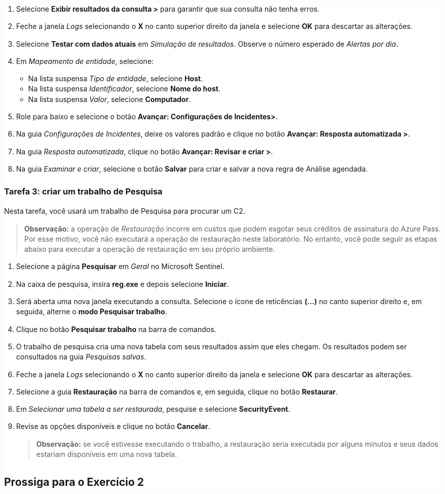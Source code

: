 1. Selecione **Exibir resultados da consulta >** para garantir que sua consulta não tenha erros.

1. Feche a janela *Logs* selecionando o **X** no canto superior direito da janela e selecione **OK** para descartar as alterações. 

1. Selecione **Testar com dados atuais** em *Simulação de resultados*. Observe o número esperado de *Alertas por dia*.

1. Em *Mapeamento de entidade*, selecione:

    - Na lista suspensa *Tipo de entidade*, selecione **Host**.
    - Na lista suspensa *Identificador*, selecione **Nome do host**.
    - Na lista suspensa *Valor*, selecione **Computador**.

1. Role para baixo e selecione o botão **Avançar: Configurações de Incidentes>**.

1. Na guia *Configurações de Incidentes*, deixe os valores padrão e clique no botão **Avançar: Resposta automatizada >**.

1. Na guia *Resposta automatizada*, clique no botão **Avançar: Revisar e criar >**.

1. Na guia *Examinar e criar*, selecione o botão **Salvar** para criar e salvar a nova regra de Análise agendada.

### Tarefa 3: criar um trabalho de Pesquisa

Nesta tarefa, você usará um trabalho de Pesquisa para procurar um C2.

>**Observação:** a operação de *Restauração* incorre em custos que podem esgotar seus créditos de assinatura do Azure Pass. Por esse motivo, você não executará a operação de restauração neste laboratório. No entanto, você pode seguir as etapas abaixo para executar a operação de restauração em seu próprio ambiente.

1. Selecione a página **Pesquisar** em *Geral* no Microsoft Sentinel.

1. Na caixa de pesquisa, insira **reg.exe** e depois selecione **Iniciar**.

1. Será aberta uma nova janela executando a consulta. Selecione o ícone de reticências **(...)** no canto superior direito e, em seguida, alterne o **modo Pesquisar trabalho**.

1. Clique no botão **Pesquisar trabalho** na barra de comandos. 

1. O trabalho de pesquisa cria uma nova tabela com seus resultados assim que eles chegam. Os resultados podem ser consultados na guia *Pesquisas salvas*.

1. Feche a janela *Logs* selecionando o **X** no canto superior direito da janela e selecione **OK** para descartar as alterações.

1. Selecione a guia **Restauração** na barra de comandos e, em seguida, clique no botão **Restaurar**.

1. Em *Selecionar uma tabela a ser restaurada*, pesquise e selecione **SecurityEvent**.

1. Revise as opções disponíveis e clique no botão **Cancelar**.

    >**Observação:** se você estivesse executando o trabalho, a restauração seria executada por alguns minutos e seus dados estariam disponíveis em uma nova tabela.

## Prossiga para o Exercício 2

